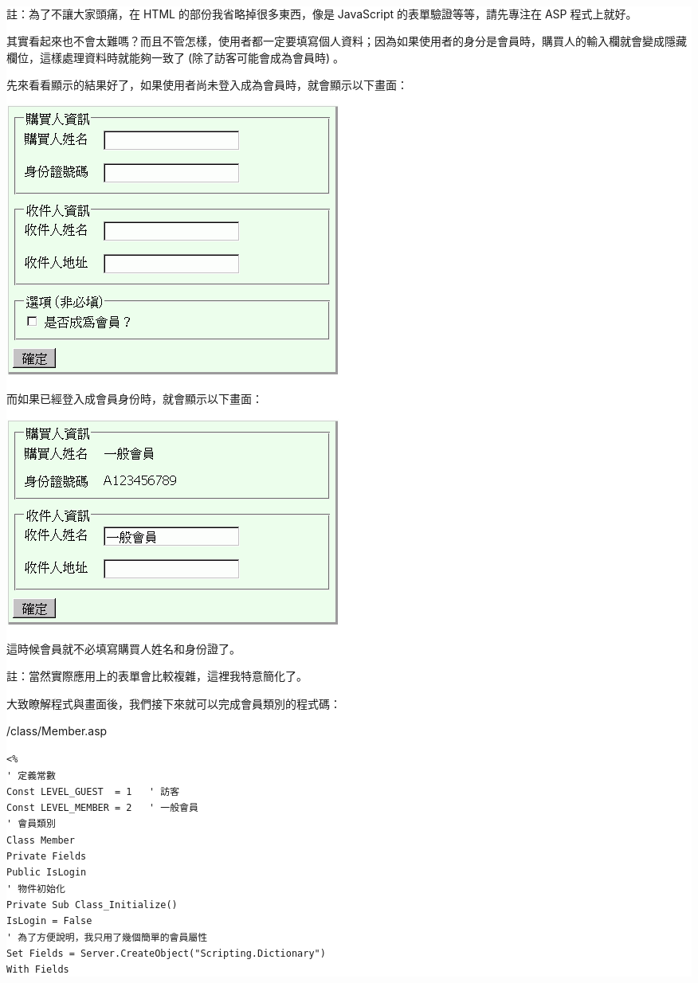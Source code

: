 ```
```

註：為了不讓大家頭痛，在 HTML 的部份我省略掉很多東西，像是 JavaScript 的表單驗證等等，請先專注在 ASP 程式上就好。

其實看起來也不會太難嗎？而且不管怎樣，使用者都一定要填寫個人資料；因為如果使用者的身分是會員時，購買人的輸入欄就會變成隱藏欄位，這樣處理資料時就能夠一致了 (除了訪客可能會成為會員時) 。

先來看看顯示的結果好了，如果使用者尚未登入成為會員時，就會顯示以下畫面：

![](/resources/ooasp_cart/images/01_checkout_guest.gif)

而如果已經登入成會員身份時，就會顯示以下畫面：

![](/resources/ooasp_cart/images/01_checkout_member.gif)

這時候會員就不必填寫購買人姓名和身份證了。

註：當然實際應用上的表單會比較複雜，這裡我特意簡化了。

大致瞭解程式與畫面後，我們接下來就可以完成會員類別的程式碼：

/class/Member.asp

```
<%
' 定義常數
Const LEVEL_GUEST  = 1   ' 訪客
Const LEVEL_MEMBER = 2   ' 一般會員
' 會員類別
Class Member
Private Fields
Public IsLogin
' 物件初始化
Private Sub Class_Initialize()
IsLogin = False
' 為了方便說明，我只用了幾個簡單的會員屬性
Set Fields = Server.CreateObject("Scripting.Dictionary")
With Fields
```